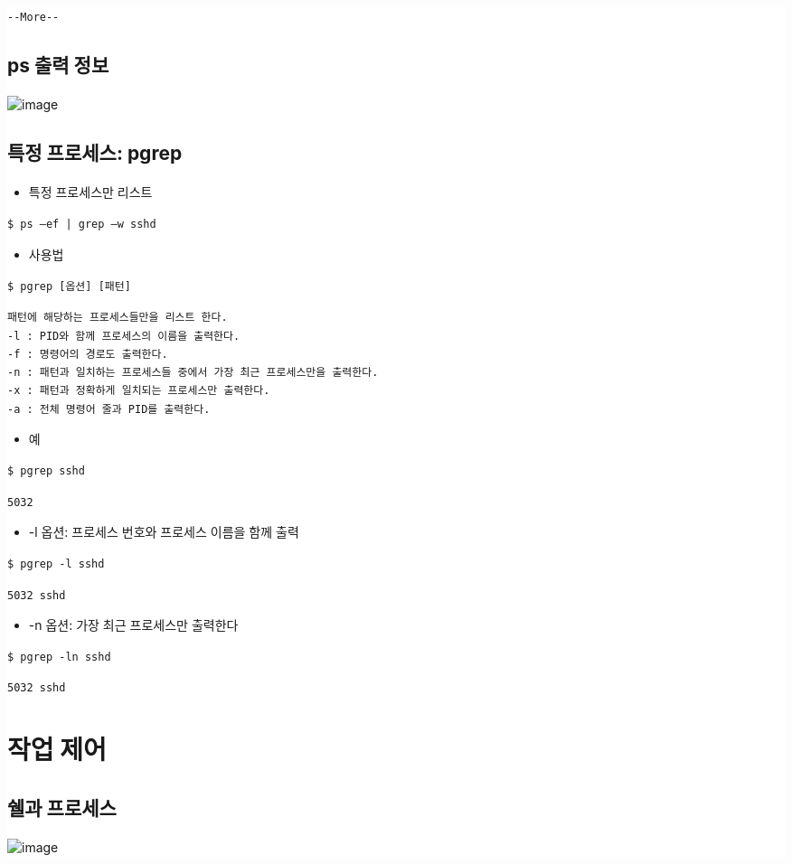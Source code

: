 ```
--More--
```

## ps 출력 정보 
![image](https://github.com/user-attachments/assets/b9ea66e1-55a7-40e8-8d07-4c70af2eea3f) 

## 특정 프로세스: pgrep 
- 특정 프로세스만 리스트
```
$ ps –ef | grep –w sshd
```

- 사용법
```
$ pgrep [옵션] [패턴]
```
```
패턴에 해당하는 프로세스들만을 리스트 한다.
-l : PID와 함께 프로세스의 이름을 출력한다.
-f : 명령어의 경로도 출력한다.
-n : 패턴과 일치하는 프로세스들 중에서 가장 최근 프로세스만을 출력한다.
-x : 패턴과 정확하게 일치되는 프로세스만 출력한다.
-a : 전체 명령어 줄과 PID를 출력한다.
```

- 예
```
$ pgrep sshd
```
```
5032
```
- -l 옵션: 프로세스 번호와 프로세스 이름을 함께 출력
```
$ pgrep -l sshd
```
```
5032 sshd
```
- -n 옵션: 가장 최근 프로세스만 출력한다
```
$ pgrep -ln sshd
```
```
5032 sshd
```

# 작업 제어 
## 쉘과 프로세스 
![image](https://github.com/user-attachments/assets/89768ba0-e345-4ca1-8e4d-7c25958b082a)
